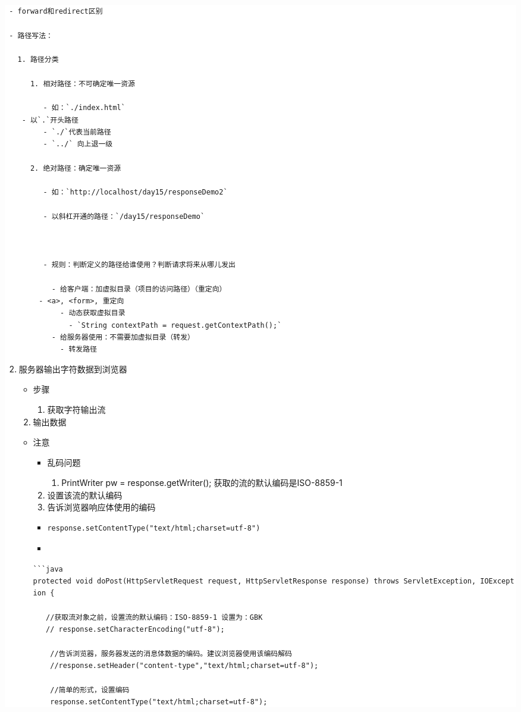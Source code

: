      - forward和redirect区别

     - 路径写法：

       1. 路径分类

          1. 相对路径：不可确定唯一资源

             - 如：`./index.html`
        - 以`.`开头路径
             - `./`代表当前路径
             - `../` 向上退一级
     
          2. 绝对路径：确定唯一资源

             - 如：`http://localhost/day15/responseDemo2`

             - 以斜杠开通的路径：`/day15/responseDemo`

               

             - 规则：判断定义的路径给谁使用？判断请求将来从哪儿发出

               - 给客户端：加虚拟目录（项目的访问路径）（重定向）
            - <a>, <form>, 重定向
                 - 动态获取虚拟目录
                   - `String contextPath = request.getContextPath();`
               - 给服务器使用：不需要加虚拟目录（转发）
                 - 转发路径
     
             

  2. 服务器输出字符数据到浏览器

     - 步骤

       1. 获取字符输出流
     2. 输出数据

     - 注意

       - 乱码问题

         1. PrintWriter pw = response.getWriter(); 获取的流的默认编码是ISO-8859-1
       2. 设置该流的默认编码
         3. 告诉浏览器响应体使用的编码

         - `response.setContentType("text/html;charset=utf-8")` 

         - 

           ```java
           protected void doPost(HttpServletRequest request, HttpServletResponse response) throws ServletException, IOException {
           
              //获取流对象之前，设置流的默认编码：ISO-8859-1 设置为：GBK
              // response.setCharacterEncoding("utf-8");
           
               //告诉浏览器，服务器发送的消息体数据的编码。建议浏览器使用该编码解码
               //response.setHeader("content-type","text/html;charset=utf-8");
           
               //简单的形式，设置编码
               response.setContentType("text/html;charset=utf-8");
           